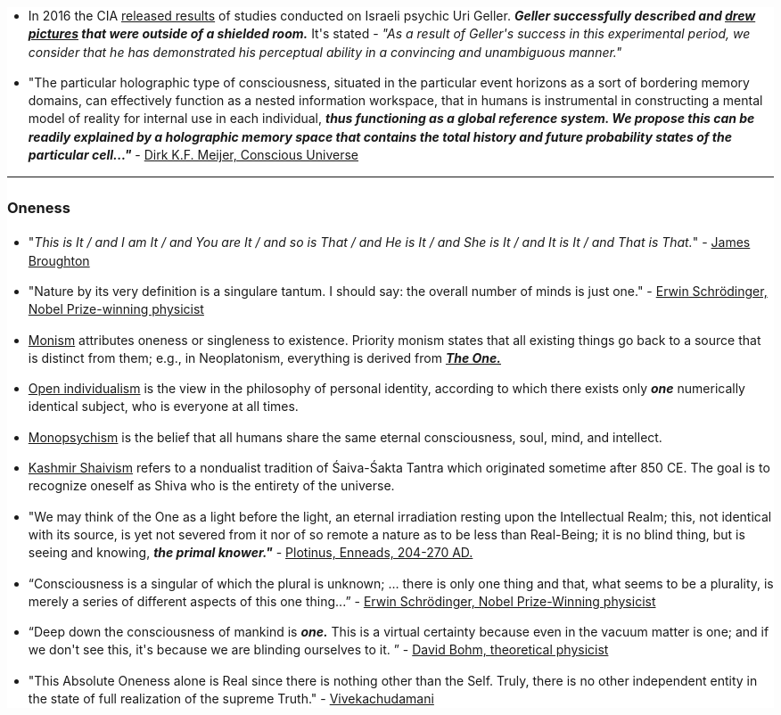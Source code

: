* In 2016 the CIA [released results](https://www.cia.gov/library/readingroom/docs/CIA-RDP79-00999A000300030027-0.pdf) of studies conducted on Israeli psychic Uri Geller. ***Geller successfully described and [drew pictures](https://imgur.com/kXcSWAC) that were outside of a shielded room.*** It's stated - *"As a result of Geller's success in this experimental period, we consider that he has demonstrated his perceptual ability in a convincing and unambiguous manner."*

* "The particular holographic type of consciousness, situated in the particular event horizons as a sort of bordering memory domains, can effectively function as a nested information workspace, that in humans is instrumental in constructing a mental model of reality for internal use in each individual, ***thus functioning as a global reference system. We propose this can be readily explained by a holographic memory space that contains the total history and future probability states of the particular cell..."*** - [Dirk K.F. Meijer, Conscious Universe](https://www.researchgate.net/publication/320267484)

***

### Oneness

* "*This is It / and I am It / and You are It / and so is That / and He is It / and She is It / and It is It / and That is That.*" - [James Broughton](https://imgur.com/heIkNkk)

* "Nature by its very definition is a singulare tantum. I should say: the overall number of minds is just one." - [Erwin Schrödinger, Nobel Prize-winning physicist](https://i.imgur.com/ChHEYce.png)

* [Monism](https://w.wiki/Cwm) attributes oneness or singleness to existence. Priority monism states that all existing things go back to a source that is distinct from them; e.g., in Neoplatonism, everything is derived from ***[The One.](https://w.wiki/Cwn)***

* [Open individualism](https://w.wiki/DRt) is the view in the philosophy of personal identity, according to which there exists only ***one*** numerically identical subject, who is everyone at all times. 

* [Monopsychism](https://w.wiki/DRu) is the belief that all humans share the same eternal consciousness, soul, mind, and intellect.

* [Kashmir Shaivism](https://w.wiki/Cwz) refers to a nondualist tradition of Śaiva-Śakta Tantra which originated sometime after 850 CE. The goal is to recognize oneself as Shiva who is the entirety of the universe.

* "We may think of the One as a light before the light, an eternal irradiation resting upon the Intellectual Realm; this, not identical with its source, is yet not severed from it nor of so remote a nature as to be less than Real-Being; it is no blind thing, but is seeing and knowing, ***the primal knower."*** - [Plotinus, Enneads, 204-270 AD.](https://www.sacred-texts.com/cla/plotenn/index.htm) 

* “Consciousness is a singular of which the plural is unknown; … there is only one thing and that, what seems to be a plurality, is merely a series of different aspects of this one thing...” - [Erwin Schrödinger, Nobel Prize-Winning physicist](https://w.wiki/Czt)

* “Deep down the consciousness of mankind is ***one.*** This is a virtual certainty because even in the vacuum matter is one; and if we don't see this, it's because we are blinding ourselves to it. ” - [David Bohm, theoretical physicist](https://w.wiki/CmH)

* "This Absolute Oneness alone is Real since there is nothing other than the Self. Truly, there is no other independent entity in the state of full realization of the supreme Truth." - [Vivekachudamani](https://www.arshabodha.org/adiShankara/Vivekachudamani_eBook.pdf)  
